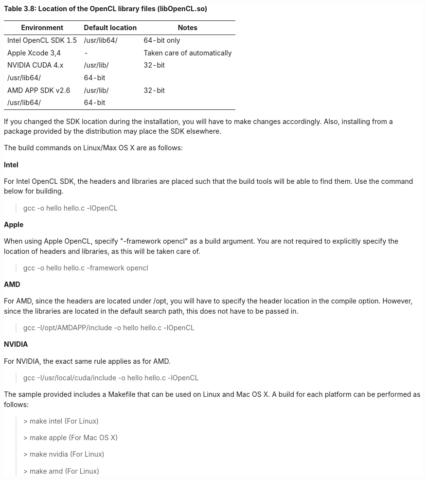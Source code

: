 **Table 3.8: Location of the OpenCL library files (libOpenCL.so)**&#x20;

| Environment           | Default location  | Notes                        |
| --------------------- | ----------------- | ---------------------------- |
| Intel OpenCL SDK 1.5  | /usr/lib64/       | 64-bit only                  |
| Apple Xcode 3,4       | -                 | Taken care of automatically  |
| NVIDIA CUDA 4.x       | /usr/lib/         | 32-bit                       |
| /usr/lib64/           | 64-bit            |                              |
| AMD APP SDK v2.6      | /usr/lib/         | 32-bit                       |
| /usr/lib64/           | 64-bit            |                              |

If you changed the SDK location during the installation, you will have to make changes accordingly. Also, installing from a package provided by the distribution may place the SDK elsewhere.&#x20;

The build commands on Linux/Max OS X are as follows:&#x20;

**Intel**&#x20;

For Intel OpenCL SDK, the headers and libraries are placed such that the build tools will be able to find them. Use the command below for building.&#x20;

> gcc -o hello hello.c -lOpenCL

**Apple**&#x20;

When using Apple OpenCL, specify "-framework opencl" as a build argument. You are not required to explicitly specify the location of headers and libraries, as this will be taken care of.&#x20;

> gcc -o hello hello.c -framework opencl&#x20;

**AMD**&#x20;

For AMD, since the headers are located under /opt, you will have to specify the header location in the compile option. However, since the libraries are located in the default search path, this does not have to be passed in.&#x20;

> gcc -I/opt/AMDAPP/include -o hello hello.c -lOpenCL&#x20;

**NVIDIA**&#x20;

For NVIDIA, the exact same rule applies as for AMD.&#x20;

> gcc -I/usr/local/cuda/include -o hello hello.c -lOpenCL&#x20;

The sample provided includes a Makefile that can be used on Linux and Mac OS X. A build for each platform can be performed as follows:&#x20;

> \> make intel (For Linux)&#x20;
>
> \> make apple (For Mac OS X)&#x20;
>
> \> make nvidia (For Linux)&#x20;
>
> \> make amd (For Linux)&#x20;
